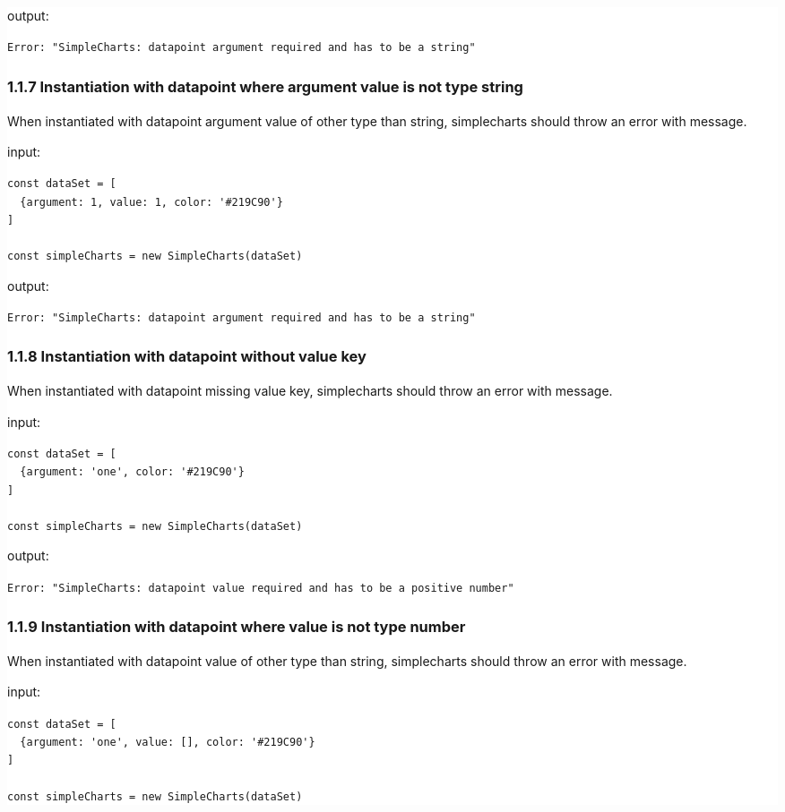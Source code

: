 output: 

```
Error: "SimpleCharts: datapoint argument required and has to be a string"
```
### 1.1.7 Instantiation with datapoint where argument value is not type string
When instantiated with datapoint argument value of other type than string, simplecharts should throw an error with message.

input: 

```
const dataSet = [
  {argument: 1, value: 1, color: '#219C90'}
]

const simpleCharts = new SimpleCharts(dataSet)
```

output: 

```
Error: "SimpleCharts: datapoint argument required and has to be a string"
```

### 1.1.8 Instantiation with datapoint without value key

When instantiated with datapoint missing value key, simplecharts should throw an error with message.

input: 

```
const dataSet = [
  {argument: 'one', color: '#219C90'}
]

const simpleCharts = new SimpleCharts(dataSet)
```

output: 

```
Error: "SimpleCharts: datapoint value required and has to be a positive number"
```
### 1.1.9 Instantiation with datapoint where value is not type number
When instantiated with datapoint value of other type than string, simplecharts should throw an error with message.

input: 

```
const dataSet = [
  {argument: 'one', value: [], color: '#219C90'}
]

const simpleCharts = new SimpleCharts(dataSet)
```

